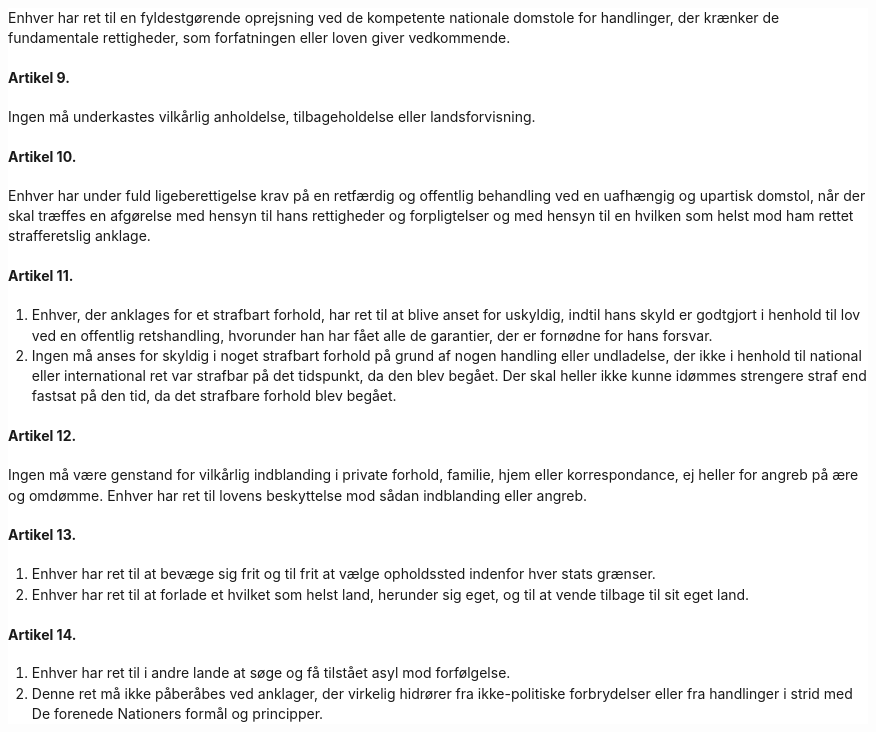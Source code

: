  <p>
  Enhver har ret til en fyldestgørende oprejsning ved de kompetente nationale domstole for handlinger, der krænker de fundamentale rettigheder, som forfatningen eller loven giver vedkommende.
 </p>
 <h4>
  Artikel 9.
 </h4>
 <p>
  Ingen må underkastes vilkårlig anholdelse, tilbageholdelse eller landsforvisning.
 </p>
 <h4>
  Artikel 10.
 </h4>
 <p>
  Enhver har under fuld ligeberettigelse krav på en retfærdig og offentlig behandling ved en uafhængig og upartisk domstol, når der skal træffes en afgørelse med hensyn til hans rettigheder og forpligtelser og med hensyn til en hvilken som helst mod ham rettet strafferetslig anklage.
 </p>
 <h4>
  Artikel 11.
 </h4>
 <ol>
  <li>
   Enhver, der anklages for et strafbart forhold, har ret til at blive anset for uskyldig, indtil hans skyld er godtgjort i henhold til lov ved en offentlig retshandling, hvorunder han har fået alle de garantier, der er fornødne for hans forsvar.
  </li>
  <li>
   Ingen må anses for skyldig i noget strafbart forhold på grund af nogen handling eller undladelse, der ikke i henhold til national eller international ret var strafbar på det tidspunkt, da den blev begået. Der skal heller ikke kunne idømmes strengere straf end fastsat på den tid, da det strafbare forhold blev begået.
  </li>
 </ol>
 <h4>
  Artikel 12.
 </h4>
 <p>
  Ingen må være genstand for vilkårlig indblanding i private forhold, familie, hjem eller korrespondance, ej heller for angreb på ære og omdømme. Enhver har ret til lovens beskyttelse mod sådan indblanding eller angreb.
 </p>
 <h4>
  Artikel 13.
 </h4>
 <ol>
  <li>
   Enhver har ret til at bevæge sig frit og til frit at vælge opholdssted indenfor hver stats grænser.
  </li>
  <li>
   Enhver har ret til at forlade et hvilket som helst land, herunder sig eget, og til at vende tilbage til sit eget land.
  </li>
 </ol>
 <h4>
  Artikel 14.
 </h4>
 <ol>
  <li>
   Enhver har ret til i andre lande at søge og få tilstået asyl mod forfølgelse.
  </li>
  <li>
   Denne ret må ikke påberåbes ved anklager, der virkelig hidrører fra ikke-politiske forbrydelser eller fra handlinger i strid med De forenede Nationers formål og principper.